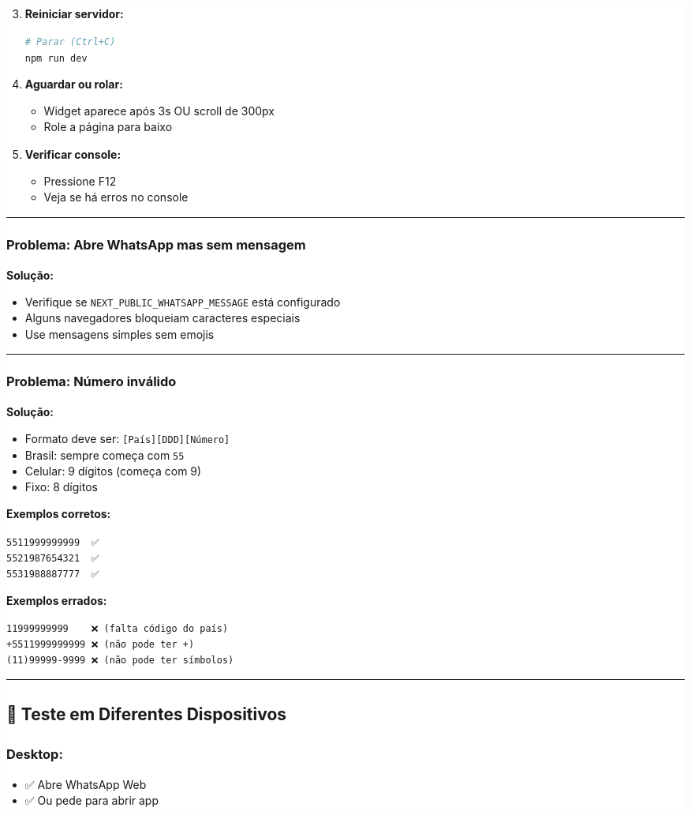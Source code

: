 3. **Reiniciar servidor:**
   ```bash
   # Parar (Ctrl+C)
   npm run dev
   ```

4. **Aguardar ou rolar:**
   - Widget aparece após 3s OU scroll de 300px
   - Role a página para baixo

5. **Verificar console:**
   - Pressione F12
   - Veja se há erros no console

---

### **Problema: Abre WhatsApp mas sem mensagem**

**Solução:**
- Verifique se `NEXT_PUBLIC_WHATSAPP_MESSAGE` está configurado
- Alguns navegadores bloqueiam caracteres especiais
- Use mensagens simples sem emojis

---

### **Problema: Número inválido**

**Solução:**
- Formato deve ser: `[País][DDD][Número]`
- Brasil: sempre começa com `55`
- Celular: 9 dígitos (começa com 9)
- Fixo: 8 dígitos

**Exemplos corretos:**
```
5511999999999  ✅
5521987654321  ✅
5531988887777  ✅
```

**Exemplos errados:**
```
11999999999    ❌ (falta código do país)
+5511999999999 ❌ (não pode ter +)
(11)99999-9999 ❌ (não pode ter símbolos)
```

---

## 📱 Teste em Diferentes Dispositivos

### **Desktop:**
- ✅ Abre WhatsApp Web
- ✅ Ou pede para abrir app

